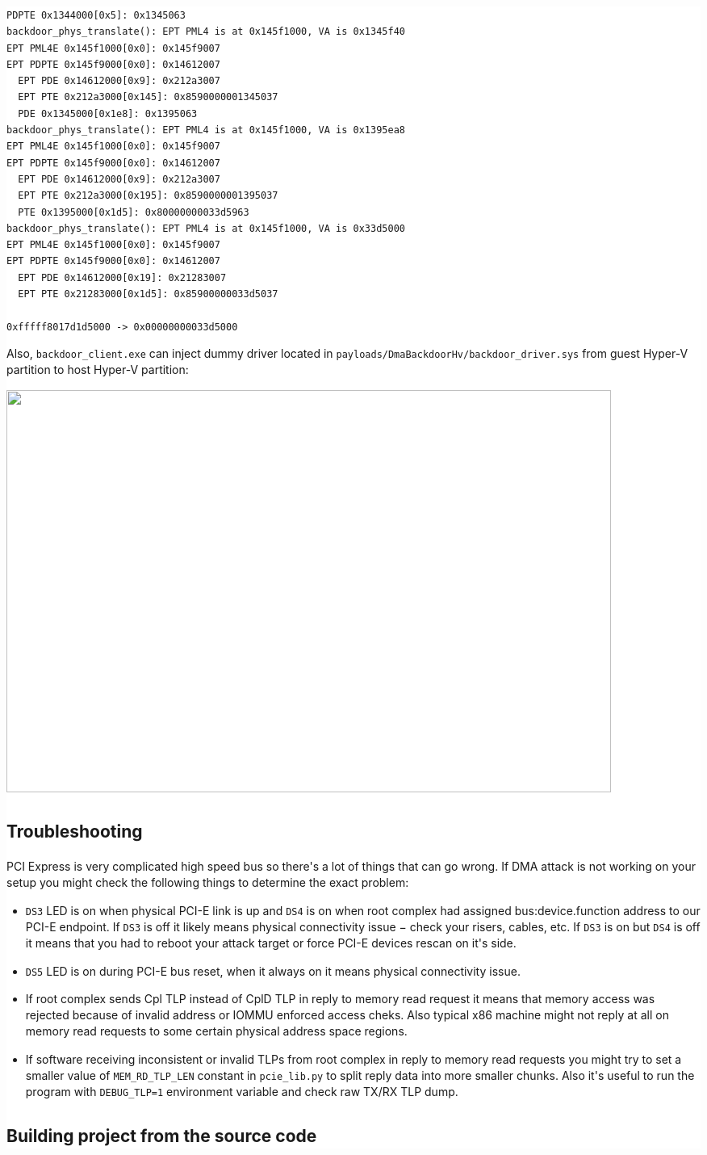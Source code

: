 ```
PDPTE 0x1344000[0x5]: 0x1345063
backdoor_phys_translate(): EPT PML4 is at 0x145f1000, VA is 0x1345f40
EPT PML4E 0x145f1000[0x0]: 0x145f9007
EPT PDPTE 0x145f9000[0x0]: 0x14612007
  EPT PDE 0x14612000[0x9]: 0x212a3007
  EPT PTE 0x212a3000[0x145]: 0x8590000001345037
  PDE 0x1345000[0x1e8]: 0x1395063
backdoor_phys_translate(): EPT PML4 is at 0x145f1000, VA is 0x1395ea8
EPT PML4E 0x145f1000[0x0]: 0x145f9007
EPT PDPTE 0x145f9000[0x0]: 0x14612007
  EPT PDE 0x14612000[0x9]: 0x212a3007
  EPT PTE 0x212a3000[0x195]: 0x8590000001395037
  PTE 0x1395000[0x1d5]: 0x80000000033d5963
backdoor_phys_translate(): EPT PML4 is at 0x145f1000, VA is 0x33d5000
EPT PML4E 0x145f1000[0x0]: 0x145f9007
EPT PDPTE 0x145f9000[0x0]: 0x14612007
  EPT PDE 0x14612000[0x19]: 0x21283007
  EPT PTE 0x21283000[0x1d5]: 0x85900000033d5037

0xfffff8017d1d5000 -> 0x00000000033d5000
```

Also, `backdoor_client.exe` can inject dummy driver located in `payloads/DmaBackdoorHv/backdoor_driver.sys` from guest Hyper-V partition to host Hyper-V partition:

<img src="images/backdoor_vm_inject.png" width="749" height="498">


## Troubleshooting

PCI Express is very complicated high speed bus so there's a lot of things that can go wrong. If DMA attack is not working on your setup you might check the following things to determine the exact problem:

* `DS3` LED is on when physical PCI-E link is up and `DS4` is on when root complex had assigned bus:device.function address to our PCI-E endpoint. If `DS3` is off it likely means physical connectivity issue &minus; check your risers, cables, etc. If `DS3` is on but `DS4` is off it means that you had to reboot your attack target or force PCI-E devices rescan on it's side. 

* `DS5` LED is on during PCI-E bus reset, when it always on it means physical connectivity issue.

* If root complex sends Cpl TLP instead of CplD TLP in reply to memory read request it means that memory access was rejected because of invalid address or IOMMU enforced access cheks. Also typical x86 machine might not reply at all on memory read requests to some certain physical address space regions. 

* If software receiving inconsistent or invalid TLPs from root complex in reply to memory read requests you might try to set a smaller value of `MEM_RD_TLP_LEN` constant in `pcie_lib.py` to split reply data into more smaller chunks. Also it's useful to run the program with `DEBUG_TLP=1` environment variable and check raw TX/RX TLP dump.


## Building project from the source code
